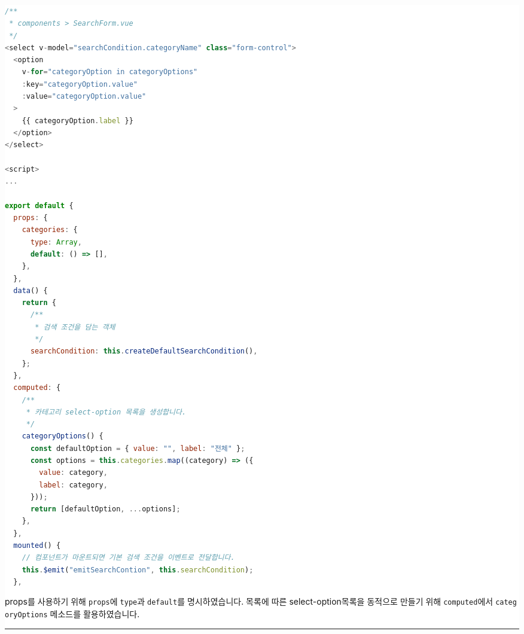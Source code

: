 ```javascript
/**
 * components > SearchForm.vue
 */
<select v-model="searchCondition.categoryName" class="form-control">
  <option
    v-for="categoryOption in categoryOptions"
    :key="categoryOption.value"
    :value="categoryOption.value"
  >
    {{ categoryOption.label }}
  </option>
</select>

<script>
...

export default {
  props: {
    categories: {
      type: Array,
      default: () => [],
    },
  },
  data() {
    return {
      /**
       * 검색 조건을 담는 객체
       */
      searchCondition: this.createDefaultSearchCondition(),
    };
  },
  computed: {
    /**
     * 카테고리 select-option 목록을 생성합니다.
     */
    categoryOptions() {
      const defaultOption = { value: "", label: "전체" };
      const options = this.categories.map((category) => ({
        value: category,
        label: category,
      }));
      return [defaultOption, ...options];
    },
  },  
  mounted() {
    // 컴포넌트가 마운트되면 기본 검색 조건을 이벤트로 전달합니다.
    this.$emit("emitSearchContion", this.searchCondition);
  },
```
props를 사용하기 위해 `props`에 `type`과 `default`를 명시하였습니다. 목록에 따른 select-option목록을 동적으로 만들기 위해 `computed`에서 `categoryOptions` 메소드를 활용하였습니다.

---